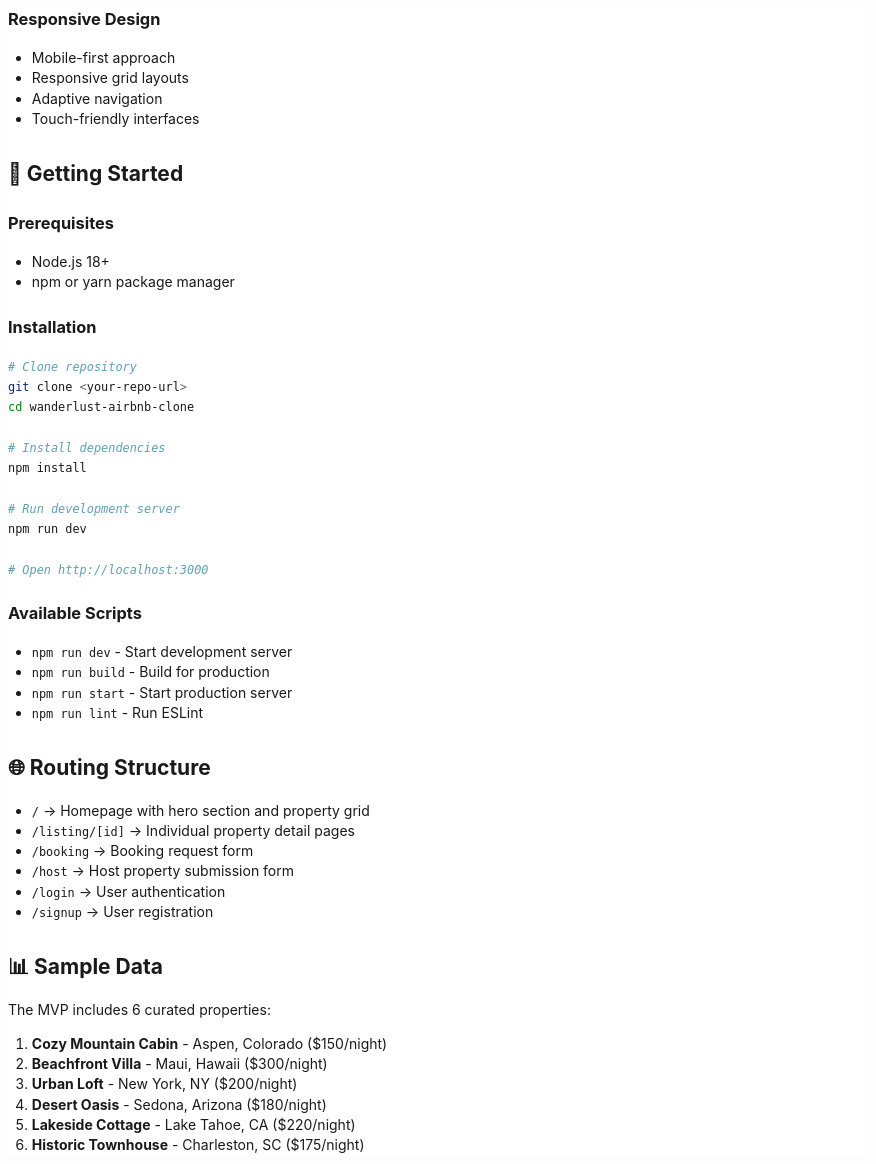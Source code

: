 ### Responsive Design
- Mobile-first approach
- Responsive grid layouts
- Adaptive navigation
- Touch-friendly interfaces

## 🚀 Getting Started

### Prerequisites
- Node.js 18+
- npm or yarn package manager

### Installation
```bash
# Clone repository
git clone <your-repo-url>
cd wanderlust-airbnb-clone

# Install dependencies
npm install

# Run development server
npm run dev

# Open http://localhost:3000
```

### Available Scripts
- `npm run dev` - Start development server
- `npm run build` - Build for production
- `npm run start` - Start production server
- `npm run lint` - Run ESLint

## 🌐 Routing Structure

- `/` → Homepage with hero section and property grid
- `/listing/[id]` → Individual property detail pages
- `/booking` → Booking request form
- `/host` → Host property submission form
- `/login` → User authentication
- `/signup` → User registration

## 📊 Sample Data

The MVP includes 6 curated properties:
1. **Cozy Mountain Cabin** - Aspen, Colorado ($150/night)
2. **Beachfront Villa** - Maui, Hawaii ($300/night)
3. **Urban Loft** - New York, NY ($200/night)
4. **Desert Oasis** - Sedona, Arizona ($180/night)
5. **Lakeside Cottage** - Lake Tahoe, CA ($220/night)
6. **Historic Townhouse** - Charleston, SC ($175/night)
